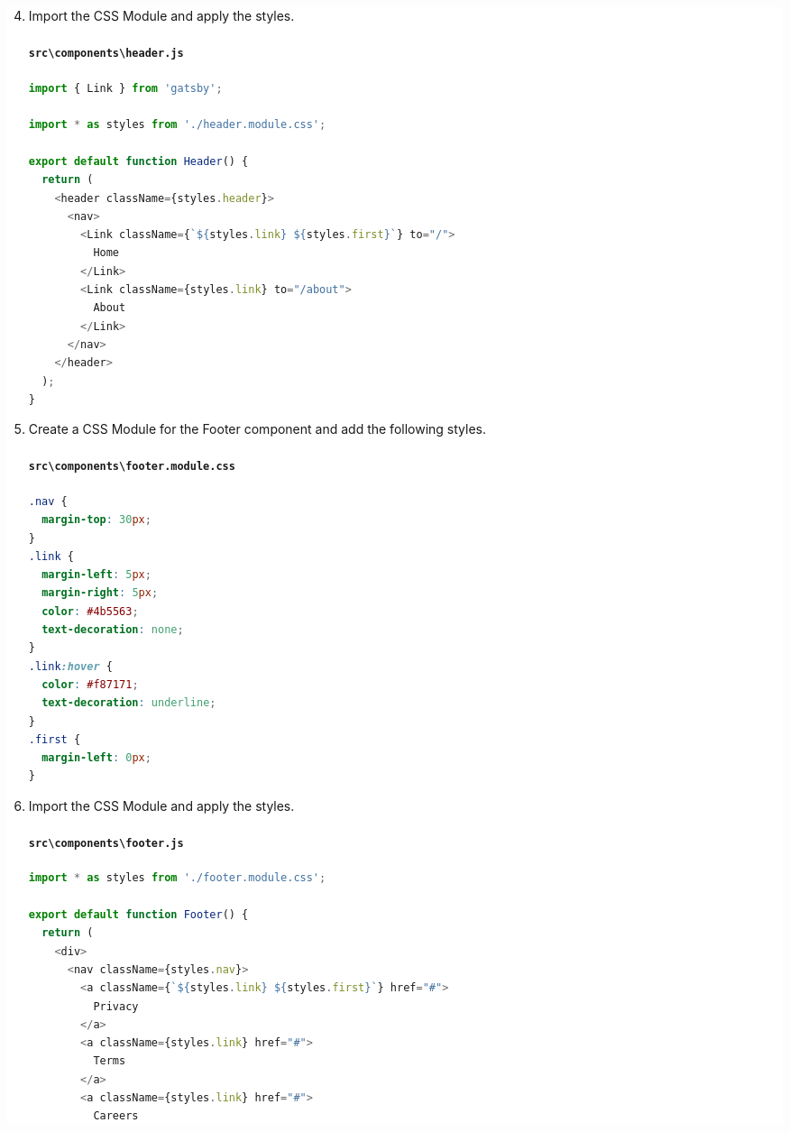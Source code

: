 4. Import the CSS Module and apply the styles.

   #### `src\components\header.js`

   ```js
   import { Link } from 'gatsby';

   import * as styles from './header.module.css';

   export default function Header() {
     return (
       <header className={styles.header}>
         <nav>
           <Link className={`${styles.link} ${styles.first}`} to="/">
             Home
           </Link>
           <Link className={styles.link} to="/about">
             About
           </Link>
         </nav>
       </header>
     );
   }
   ```

5. Create a CSS Module for the Footer component and add the following styles.

   #### `src\components\footer.module.css`

   ```css
   .nav {
     margin-top: 30px;
   }
   .link {
     margin-left: 5px;
     margin-right: 5px;
     color: #4b5563;
     text-decoration: none;
   }
   .link:hover {
     color: #f87171;
     text-decoration: underline;
   }
   .first {
     margin-left: 0px;
   }
   ```

6. Import the CSS Module and apply the styles.

   #### `src\components\footer.js`

   ```js
   import * as styles from './footer.module.css';

   export default function Footer() {
     return (
       <div>
         <nav className={styles.nav}>
           <a className={`${styles.link} ${styles.first}`} href="#">
             Privacy
           </a>
           <a className={styles.link} href="#">
             Terms
           </a>
           <a className={styles.link} href="#">
             Careers
   ```